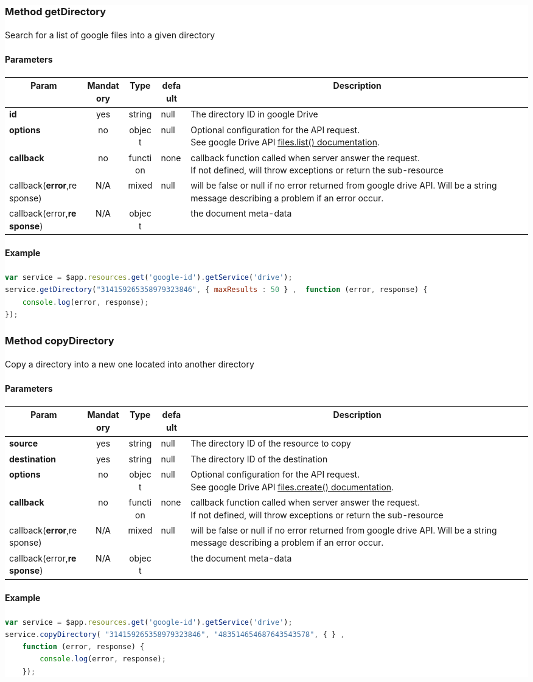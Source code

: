 ### Method getDirectory

Search for a list of google files into a given directory

#### Parameters

| Param                        | Mandatory | Type     | default | Description
|------------------------------|:---------:|:--------:|---------|---------------
| **id**                       | yes       | string   | null    | The directory ID in google Drive
| **options**                  | no        | object   | null    | Optional configuration for the API request.<br>See google Drive API [files.list() documentation](https://developers.google.com/drive/v3/reference/files/list).
| **callback**                 | no        | function | none    | callback function called when server answer the request.<br>If not defined, will throw exceptions or return the sub-resource
| callback(**error**,response) | N/A       | mixed    | null    | will be false or null if no error returned from google drive API. Will be a string message describing a problem if an error occur.
| callback(error,**response**) | N/A       | object   |         | the document meta-data

#### Example

```javascript
var service = $app.resources.get('google-id').getService('drive');
service.getDirectory("314159265358979323846", { maxResults : 50 } ,  function (error, response) {
    console.log(error, response);
});
```

### Method copyDirectory

Copy a directory into a new one located into another directory 

#### Parameters

| Param                        | Mandatory | Type     | default | Description
|------------------------------|:---------:|:--------:|---------|---------------
| **source**                   | yes       | string   | null    | The directory ID of the resource to copy
| **destination**              | yes       | string   | null    | The directory ID of the destination
| **options**                  | no        | object   | null    | Optional configuration for the API request.<br>See google Drive API [files.create() documentation](https://developers.google.com/drive/v3/reference/files/create).
| **callback**                 | no        | function | none    | callback function called when server answer the request.<br>If not defined, will throw exceptions or return the sub-resource
| callback(**error**,response) | N/A       | mixed    | null    | will be false or null if no error returned from google drive API. Will be a string message describing a problem if an error occur.
| callback(error,**response**) | N/A       | object   |         | the document meta-data


#### Example

```javascript
var service = $app.resources.get('google-id').getService('drive');
service.copyDirectory( "314159265358979323846", "483514654687643543578", { } ,  
    function (error, response) {
        console.log(error, response);
    });
```
